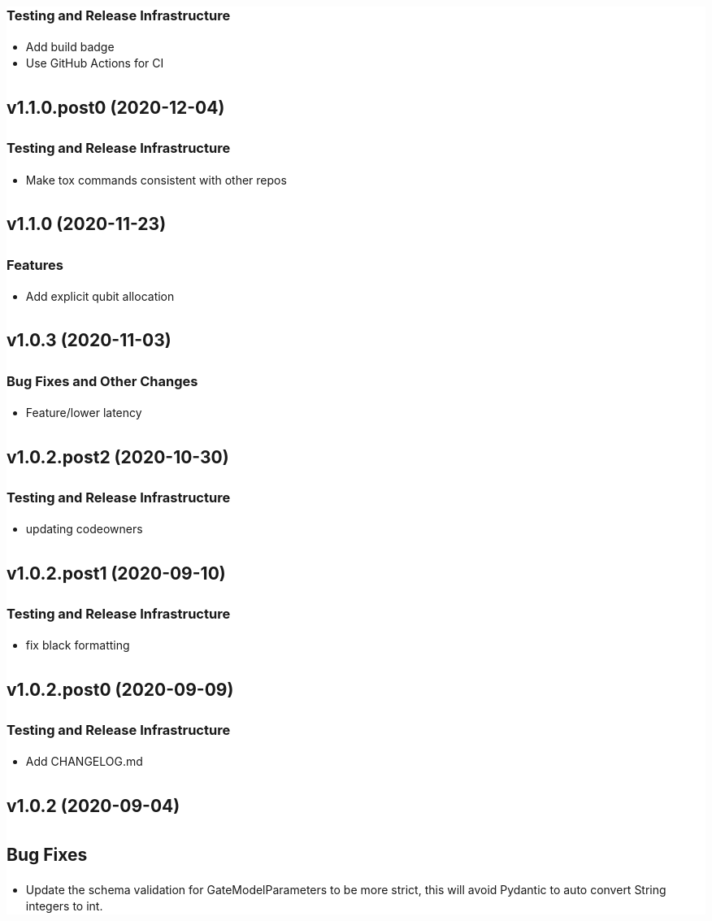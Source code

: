 ### Testing and Release Infrastructure

- Add build badge
- Use GitHub Actions for CI

## v1.1.0.post0 (2020-12-04)

### Testing and Release Infrastructure

- Make tox commands consistent with other repos

## v1.1.0 (2020-11-23)

### Features

- Add explicit qubit allocation

## v1.0.3 (2020-11-03)

### Bug Fixes and Other Changes

- Feature/lower latency

## v1.0.2.post2 (2020-10-30)

### Testing and Release Infrastructure

- updating codeowners

## v1.0.2.post1 (2020-09-10)

### Testing and Release Infrastructure

- fix black formatting

## v1.0.2.post0 (2020-09-09)

### Testing and Release Infrastructure

- Add CHANGELOG.md

## v1.0.2 (2020-09-04)

## Bug Fixes

- Update the schema validation for GateModelParameters to be more strict, this will avoid Pydantic to auto convert String integers to int.
